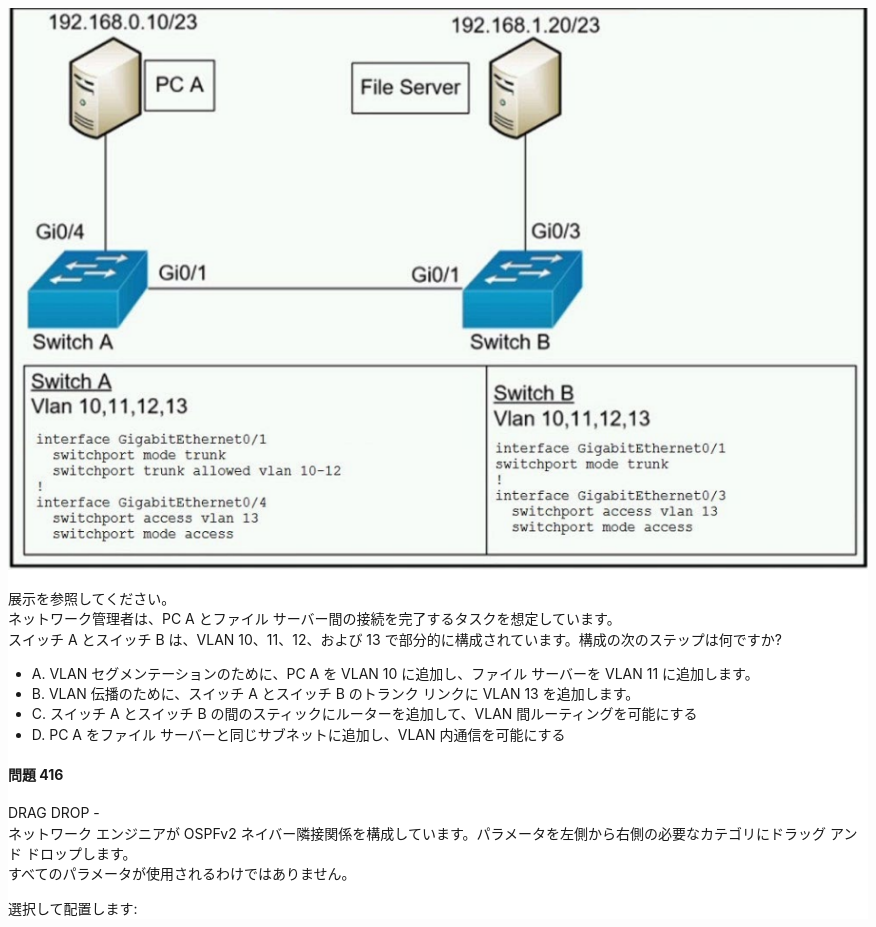 ![img](img/415.png)

展示を参照してください。  
ネットワーク管理者は、PC A とファイル サーバー間の接続を完了するタスクを想定しています。  
スイッチ A とスイッチ B は、VLAN 10、11、12、および 13 で部分的に構成されています。構成の次のステップは何ですか?

- A. VLAN セグメンテーションのために、PC A を VLAN 10 に追加し、ファイル サーバーを VLAN 11 に追加します。
- B. VLAN 伝播のために、スイッチ A とスイッチ B のトランク リンクに VLAN 13 を追加します。
- C. スイッチ A とスイッチ B の間のスティックにルーターを追加して、VLAN 間ルーティングを可能にする
- D. PC A をファイル サーバーと同じサブネットに追加し、VLAN 内通信を可能にする

#### 問題 416
DRAG DROP -  
ネットワーク エンジニアが OSPFv2 ネイバー隣接関係を構成しています。パラメータを左側から右側の必要なカテゴリにドラッグ アンド ドロップします。  
すべてのパラメータが使用されるわけではありません。

選択して配置します:
